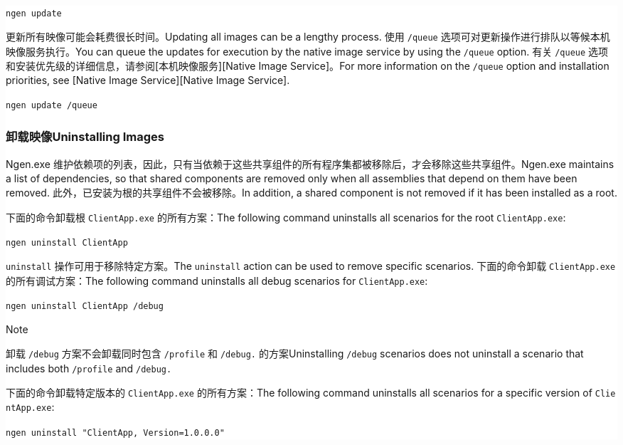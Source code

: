 ```  
ngen update  
```  
  
 <span data-ttu-id="2c29d-400">更新所有映像可能会耗费很长时间。</span><span class="sxs-lookup"><span data-stu-id="2c29d-400">Updating all images can be a lengthy process.</span></span> <span data-ttu-id="2c29d-401">使用 `/queue` 选项可对更新操作进行排队以等候本机映像服务执行。</span><span class="sxs-lookup"><span data-stu-id="2c29d-401">You can queue the updates for execution by the native image service by using the `/queue` option.</span></span> <span data-ttu-id="2c29d-402">有关 `/queue` 选项和安装优先级的详细信息，请参阅[本机映像服务][Native Image Service]。</span><span class="sxs-lookup"><span data-stu-id="2c29d-402">For more information on the `/queue` option and installation priorities, see [Native Image Service][Native Image Service].</span></span>  
  
```  
ngen update /queue  
```  
  
### <a name="uninstalling-images"></a><span data-ttu-id="2c29d-403">卸载映像</span><span class="sxs-lookup"><span data-stu-id="2c29d-403">Uninstalling Images</span></span>  
 <span data-ttu-id="2c29d-404">Ngen.exe 维护依赖项的列表，因此，只有当依赖于这些共享组件的所有程序集都被移除后，才会移除这些共享组件。</span><span class="sxs-lookup"><span data-stu-id="2c29d-404">Ngen.exe maintains a list of dependencies, so that shared components are removed only when all assemblies that depend on them have been removed.</span></span> <span data-ttu-id="2c29d-405">此外，已安装为根的共享组件不会被移除。</span><span class="sxs-lookup"><span data-stu-id="2c29d-405">In addition, a shared component is not removed if it has been installed as a root.</span></span>  
  
 <span data-ttu-id="2c29d-406">下面的命令卸载根 `ClientApp.exe` 的所有方案：</span><span class="sxs-lookup"><span data-stu-id="2c29d-406">The following command uninstalls all scenarios for the root `ClientApp.exe`:</span></span>  
  
```  
ngen uninstall ClientApp  
```  
  
 <span data-ttu-id="2c29d-407">`uninstall` 操作可用于移除特定方案。</span><span class="sxs-lookup"><span data-stu-id="2c29d-407">The `uninstall` action can be used to remove specific scenarios.</span></span> <span data-ttu-id="2c29d-408">下面的命令卸载 `ClientApp.exe` 的所有调试方案：</span><span class="sxs-lookup"><span data-stu-id="2c29d-408">The following command uninstalls all debug scenarios for `ClientApp.exe`:</span></span>  
  
```  
ngen uninstall ClientApp /debug  
```  
  
> [!NOTE]
>  <span data-ttu-id="2c29d-409">卸载 `/debug` 方案不会卸载同时包含 `/profile` 和 `/debug.` 的方案</span><span class="sxs-lookup"><span data-stu-id="2c29d-409">Uninstalling `/debug` scenarios does not uninstall a scenario that includes both `/profile` and `/debug.`</span></span>  
  
 <span data-ttu-id="2c29d-410">下面的命令卸载特定版本的 `ClientApp.exe` 的所有方案：</span><span class="sxs-lookup"><span data-stu-id="2c29d-410">The following command uninstalls all scenarios for a specific version of `ClientApp.exe`:</span></span>  
  
```  
ngen uninstall "ClientApp, Version=1.0.0.0"  
```  
  